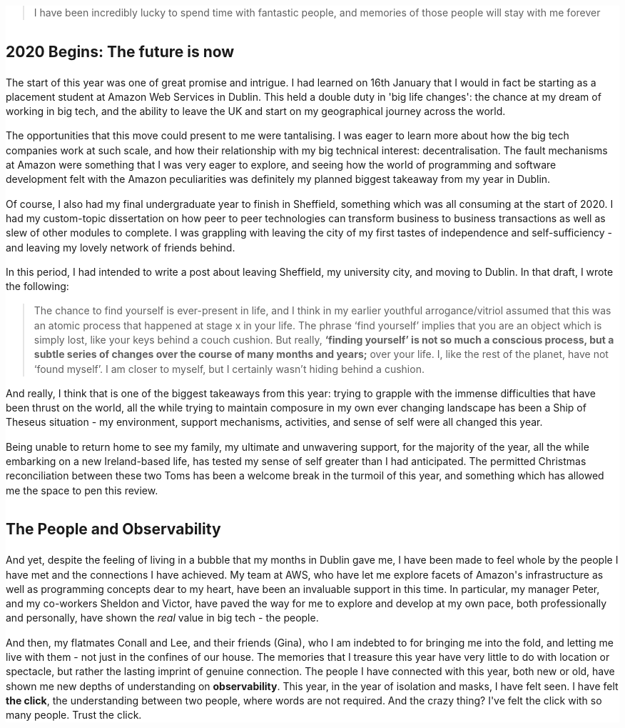 > I have been incredibly lucky to spend time with fantastic people, and memories of those people will stay with me forever

## 2020 Begins: The future is now

The start of this year was one of great promise and intrigue. I had learned on 16th January that I would in fact be starting as a placement student at Amazon Web Services in Dublin. This held a double duty in 'big life changes': the chance at my dream of working in big tech, and the ability to leave the UK and start on my geographical journey across the world. 

The opportunities that this move could present to me were tantalising. I was eager to learn more about how the big tech companies work at such scale, and how their relationship with my big technical interest: decentralisation. The fault mechanisms at Amazon were something that I was very eager to explore, and seeing how the world of programming and software development felt with the Amazon peculiarities was definitely my planned biggest takeaway from my year in Dublin.

Of course, I also had my final undergraduate year to finish in Sheffield, something which was all consuming at the start of 2020. I had my custom-topic dissertation on how peer to peer technologies can transform business to business transactions as well as slew of other modules to complete. I was grappling with leaving the city of my first tastes of independence and self-sufficiency - and leaving my lovely network of friends behind. 

In this period, I had intended to write a post about leaving Sheffield, my university city, and moving to Dublin. In that draft, I wrote the following:

> The chance to find yourself is ever-present in life, and I think in my earlier youthful arrogance/vitriol assumed that this was an atomic process that happened at stage x in your life. The phrase ‘find yourself’ implies that you are an object which is simply lost, like your keys behind a couch cushion. But really, **‘finding yourself’ is not so much a conscious process, but a subtle series of changes over the course of many months and years;** over your life. I, like the rest of the planet, have not ‘found myself’. I am closer to myself, but I certainly wasn’t hiding behind a cushion.

And really, I think that is one of the biggest takeaways from this year: trying to grapple with the immense difficulties that have been thrust on the world, all the while trying to maintain composure in my own ever changing landscape has been a Ship of Theseus situation - my environment, support mechanisms, activities, and sense of self were all changed this year. 

Being unable to return home to see my family, my ultimate and unwavering support, for the majority of the year, all the while embarking on a new Ireland-based life, has tested my sense of self greater than I had anticipated. The permitted Christmas reconciliation between these two Toms has been a welcome break in the turmoil of this year, and something which has allowed me the space to pen this review.

## The People and Observability

And yet, despite the feeling of living in a bubble that my months in Dublin gave me, I have been made to feel whole by the people I have met and the connections I have achieved. My team at AWS, who have let me explore facets of Amazon's infrastructure as well as programming concepts dear to my heart, have been an invaluable support in this time. In particular, my manager Peter, and my co-workers Sheldon and Victor, have paved the way for me to explore and develop at my own pace, both professionally and personally, have shown the *real* value in big tech - the people.

And then, my flatmates Conall and Lee, and their friends (Gina), who I am indebted to for bringing me into the fold, and letting me live with them - not just in the confines of our house. The memories that I treasure this year have very little to do with location or spectacle, but rather the lasting imprint of genuine connection. The people I have connected with this year, both new or old, have shown me new depths of understanding on **observability**. This year, in the year of isolation and masks, I have felt seen. I have felt **the click**, the understanding between two people, where words are not required. And the crazy thing? I've felt the click with so many people. Trust the click.
